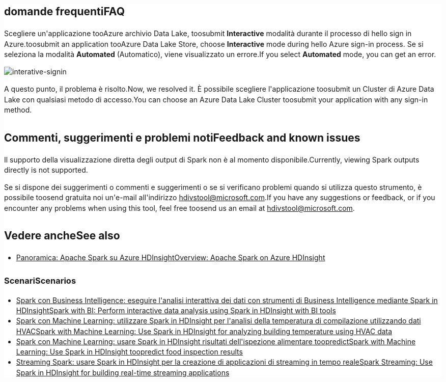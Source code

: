 ## <a name="faq"></a><span data-ttu-id="a4119-244">domande frequenti</span><span class="sxs-lookup"><span data-stu-id="a4119-244">FAQ</span></span>
<span data-ttu-id="a4119-245">Scegliere un'applicazione tooAzure archivio Data Lake, toosubmit **Interactive** modalità durante il processo di hello sign in Azure.</span><span class="sxs-lookup"><span data-stu-id="a4119-245">toosubmit an application tooAzure Data Lake Store, choose **Interactive** mode during hello Azure sign-in process.</span></span> <span data-ttu-id="a4119-246">Se si seleziona la modalità **Automated** (Automatico), viene visualizzato un errore.</span><span class="sxs-lookup"><span data-stu-id="a4119-246">If you select **Automated** mode, you can get an error.</span></span>

![interative-signin](./media/hdinsight-apache-spark-eclipse-tool-plugin/interactive-authentication.png)

<span data-ttu-id="a4119-248">A questo punto, il problema è risolto.</span><span class="sxs-lookup"><span data-stu-id="a4119-248">Now, we resolved it.</span></span> <span data-ttu-id="a4119-249">È possibile scegliere l'applicazione toosubmit un Cluster di Azure Data Lake con qualsiasi metodo di accesso.</span><span class="sxs-lookup"><span data-stu-id="a4119-249">You can choose an Azure Data Lake Cluster toosubmit your application with any sign-in method.</span></span>

## <a name="feedback-and-known-issues"></a><span data-ttu-id="a4119-250">Commenti, suggerimenti e problemi noti</span><span class="sxs-lookup"><span data-stu-id="a4119-250">Feedback and known issues</span></span>
<span data-ttu-id="a4119-251">Il supporto della visualizzazione diretta degli output di Spark non è al momento disponibile.</span><span class="sxs-lookup"><span data-stu-id="a4119-251">Currently, viewing Spark outputs directly is not supported.</span></span>

<span data-ttu-id="a4119-252">Se si dispone dei suggerimenti o commenti e suggerimenti o se si verificano problemi quando si utilizza questo strumento, è possibile toosend gratuita noi un'e-mail all'indirizzo hdivstool@microsoft.com.</span><span class="sxs-lookup"><span data-stu-id="a4119-252">If you have any suggestions or feedback, or if you encounter any problems when using this tool, feel free toosend us an email at hdivstool@microsoft.com.</span></span>

## <span data-ttu-id="a4119-253"><a name="seealso"></a>Vedere anche</span><span class="sxs-lookup"><span data-stu-id="a4119-253"><a name="seealso"></a>See also</span></span>
* [<span data-ttu-id="a4119-254">Panoramica: Apache Spark su Azure HDInsight</span><span class="sxs-lookup"><span data-stu-id="a4119-254">Overview: Apache Spark on Azure HDInsight</span></span>](hdinsight-apache-spark-overview.md)

### <a name="scenarios"></a><span data-ttu-id="a4119-255">Scenari</span><span class="sxs-lookup"><span data-stu-id="a4119-255">Scenarios</span></span>
* [<span data-ttu-id="a4119-256">Spark con Business Intelligence: eseguire l'analisi interattiva dei dati con strumenti di Business Intelligence mediante Spark in HDInsight</span><span class="sxs-lookup"><span data-stu-id="a4119-256">Spark with BI: Perform interactive data analysis using Spark in HDInsight with BI tools</span></span>](hdinsight-apache-spark-use-bi-tools.md)
* [<span data-ttu-id="a4119-257">Spark con Machine Learning: utilizzare Spark in HDInsight per l'analisi della temperatura di compilazione utilizzando dati HVAC</span><span class="sxs-lookup"><span data-stu-id="a4119-257">Spark with Machine Learning: Use Spark in HDInsight for analyzing building temperature using HVAC data</span></span>](hdinsight-apache-spark-ipython-notebook-machine-learning.md)
* [<span data-ttu-id="a4119-258">Spark con Machine Learning: usare Spark in HDInsight risultati dell'ispezione alimentare toopredict</span><span class="sxs-lookup"><span data-stu-id="a4119-258">Spark with Machine Learning: Use Spark in HDInsight toopredict food inspection results</span></span>](hdinsight-apache-spark-machine-learning-mllib-ipython.md)
* [<span data-ttu-id="a4119-259">Streaming Spark: usare Spark in HDInsight per la creazione di applicazioni di streaming in tempo reale</span><span class="sxs-lookup"><span data-stu-id="a4119-259">Spark Streaming: Use Spark in HDInsight for building real-time streaming applications</span></span>](hdinsight-apache-spark-eventhub-streaming.md)